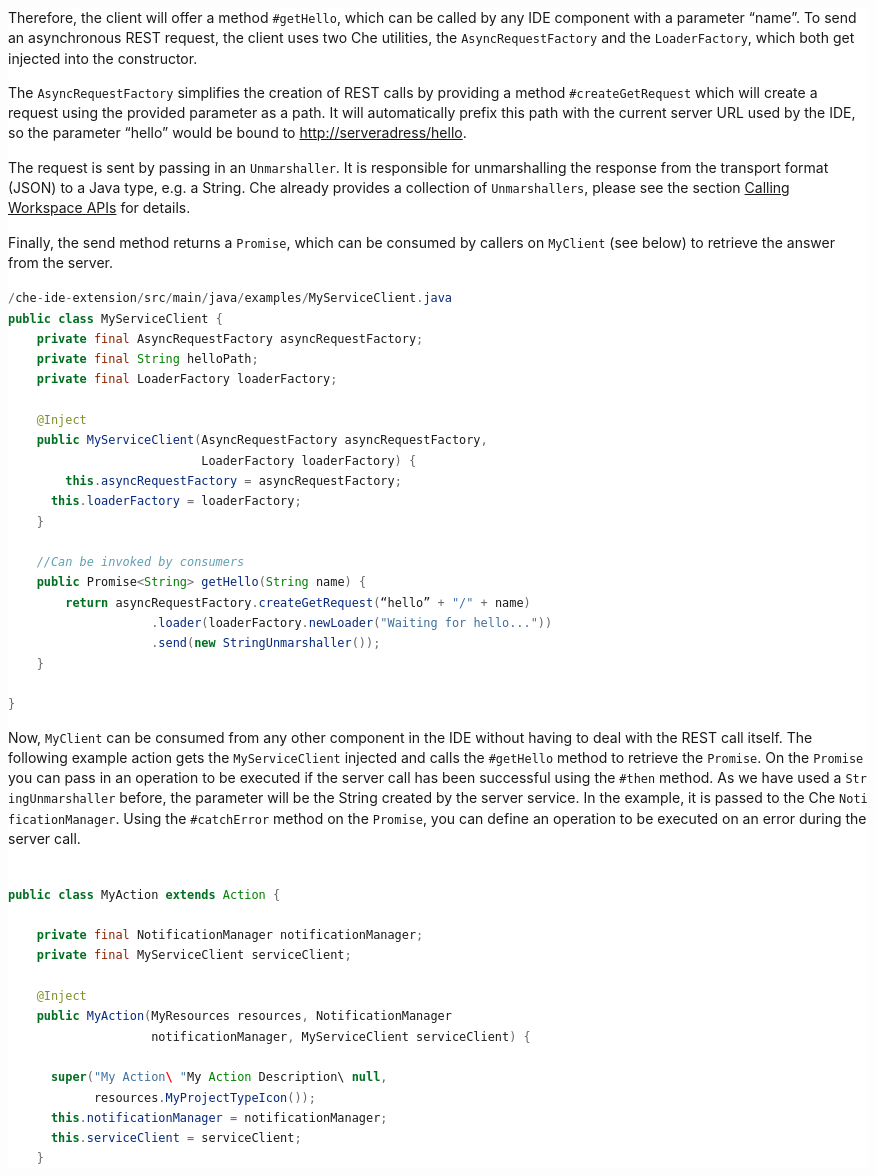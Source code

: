 Therefore, the client will offer a method `#getHello`, which can be called by any IDE component with a parameter “name”. To send an asynchronous REST request, the client uses two Che utilities, the `AsyncRequestFactory` and the `LoaderFactory`, which both get injected into the constructor.

The `AsyncRequestFactory` simplifies the creation of REST calls by providing a method `#createGetRequest` which will create a request using the provided parameter as a path. It will automatically prefix this path with the current server URL used by the IDE, so the parameter “hello” would be bound to [http://serveradress/hello](http://serveradress/hello).

The request is sent by passing in an `Unmarshaller`. It is responsible for unmarshalling the response from the transport format (JSON) to a Java type, e.g. a String. Che already provides a collection of `Unmarshallers`, please see the section [Calling Workspace APIs](doc:calling-workspace-apis)  for details.

Finally, the send method returns a `Promise`, which can be consumed by callers on `MyClient` (see below) to retrieve the answer from the server.
```java  
/che-ide-extension/src/main/java/examples/MyServiceClient.java
public class MyServiceClient {
    private final AsyncRequestFactory asyncRequestFactory;
    private final String helloPath;
    private final LoaderFactory loaderFactory;

    @Inject
    public MyServiceClient(AsyncRequestFactory asyncRequestFactory,
                           LoaderFactory loaderFactory) {
    	this.asyncRequestFactory = asyncRequestFactory;
      this.loaderFactory = loaderFactory;
    }

    //Can be invoked by consumers
    public Promise<String> getHello(String name) {
    	return asyncRequestFactory.createGetRequest(“hello” + "/" + name)
					.loader(loaderFactory.newLoader("Waiting for hello..."))
					.send(new StringUnmarshaller());
    }

}

```
Now, `MyClient` can be consumed from any other component in the IDE without having to deal with the REST call itself.
The following example action gets the `MyServiceClient` injected and calls the `#getHello` method to retrieve the `Promise`.
On the `Promise` you can pass in an operation to be executed if the server call has been successful using the `#then` method. As we have used a `StringUnmarshaller` before, the parameter will be the String created by the server service.
In the example, it is passed to the Che `NotificationManager`. Using the `#catchError` method on the `Promise`, you can define an operation to be executed on an error during the server call.
```java  

public class MyAction extends Action {

    private final NotificationManager notificationManager;
    private final MyServiceClient serviceClient;

    @Inject
    public MyAction(MyResources resources, NotificationManager
                    notificationManager, MyServiceClient serviceClient) {

      super("My Action\ "My Action Description\ null,
            resources.MyProjectTypeIcon());
      this.notificationManager = notificationManager;
      this.serviceClient = serviceClient;
    }
```